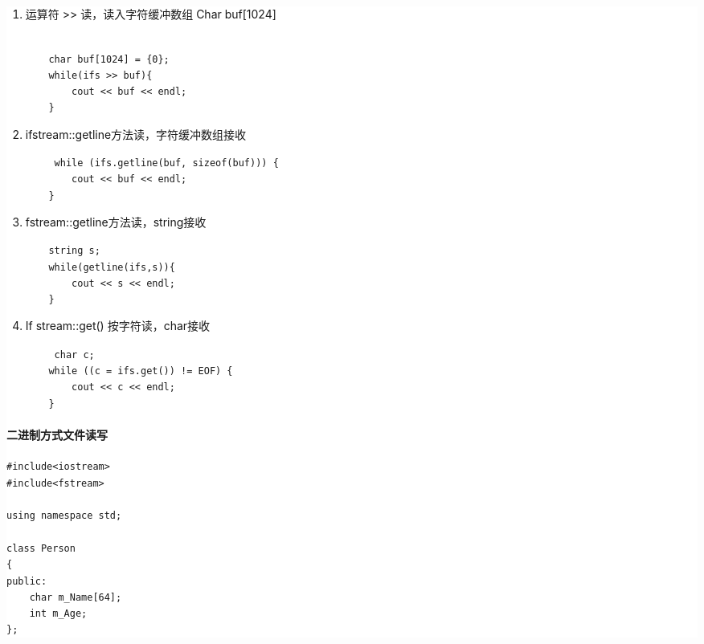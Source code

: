 

1. 运算符 >> 读，读入字符缓冲数组 Char buf[1024]

   ```
   
       char buf[1024] = {0};
       while(ifs >> buf){
           cout << buf << endl;
       }
   ```

   

2. ifstream::getline方法读，字符缓冲数组接收

   ```
   		while (ifs.getline(buf, sizeof(buf))) {
           cout << buf << endl;
       }
   ```

   

3. fstream::getline方法读，string接收

   ```
       string s;
       while(getline(ifs,s)){
           cout << s << endl;
       }
   ```

   

4. If stream::get() 按字符读，char接收

   ```
   		char c;
       while ((c = ifs.get()) != EOF) {
           cout << c << endl;
       }
   ```

   



#### 二进制方式文件读写

```
#include<iostream>
#include<fstream>

using namespace std;

class Person
{
public:
    char m_Name[64];
    int m_Age;
};
```

